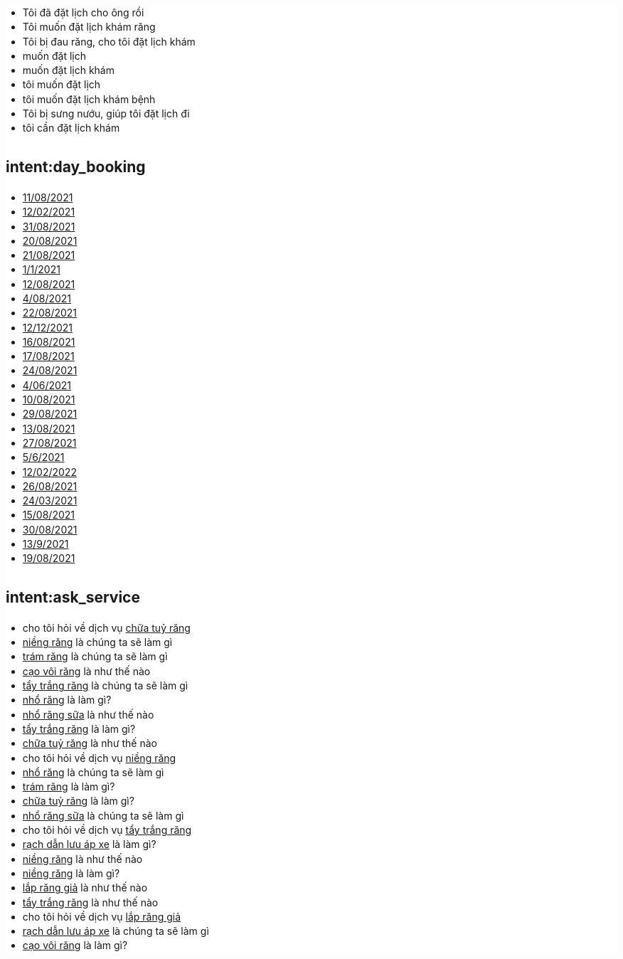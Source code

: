 - Tôi đã đặt lịch cho ông rồi
- Tôi muốn đặt lịch khám răng
- Tôi bị đau răng, cho tôi đặt lịch khám
- muốn đặt lịch
- muốn đặt lịch khám
- tôi muốn đặt lịch
- tôi muốn đặt lịch khám bệnh
- Tôi bị sưng nướu, giúp tôi đặt lịch đi
- tôi cần đặt lịch khám

## intent:day_booking
- [11/08/2021](date)
- [12/02/2021](date)
- [31/08/2021](date)
- [20/08/2021](date)
- [21/08/2021](date)
- [1/1/2021](date)
- [12/08/2021](date)
- [4/08/2021](date)
- [22/08/2021](date)
- [12/12/2021](date)
- [16/08/2021](date)
- [17/08/2021](date)
- [24/08/2021](date)
- [4/06/2021](date)
- [10/08/2021](date)
- [29/08/2021](date)
- [13/08/2021](date)
- [27/08/2021](date)
- [5/6/2021](date)
- [12/02/2022](date)
- [26/08/2021](date)
- [24/03/2021](date)
- [15/08/2021](date)
- [30/08/2021](date)
- [13/9/2021](date)
- [19/08/2021](date)

## intent:ask_service
- cho tôi hỏi về dịch vụ [chữa tuỷ răng](service_ask)
- [niềng răng](service_ask) là chúng ta sẽ làm gì
- [trám răng](service_ask) là chúng ta sẽ làm gì
- [cạo vôi răng](service_ask) là như thế nào
- [tẩy trắng răng](service_ask) là chúng ta sẽ làm gì
- [nhổ răng](service_ask) là làm gì?
- [nhổ răng sữa](service_ask) là như thế nào
- [tẩy trắng răng](service_ask) là làm gì?
- [chữa tuỷ răng](service_ask) là như thế nào
- cho tôi hỏi về dịch vụ [niềng răng](service_ask)
- [nhổ răng](service_ask) là chúng ta sẽ làm gì
- [trám răng](service_ask) là làm gì?
- [chữa tuỷ răng](service_ask) là làm gì?
- [nhổ răng sữa](service_ask) là chúng ta sẽ làm gì
- cho tôi hỏi về dịch vụ [tẩy trắng răng](service_ask)
- [rạch dẫn lưu áp xe](service_ask) là làm gì?
- [niềng răng](service_ask) là như thế nào
- [niềng răng](service_ask) là làm gì?
- [lắp răng giả](service_ask) là như thế nào
- [tẩy trắng răng](service_ask) là như thế nào
- cho tôi hỏi về dịch vụ [lắp răng giả](service_ask)
- [rạch dẫn lưu áp xe](service_ask) là chúng ta sẽ làm gì
- [cạo vôi răng](service_ask) là làm gì?